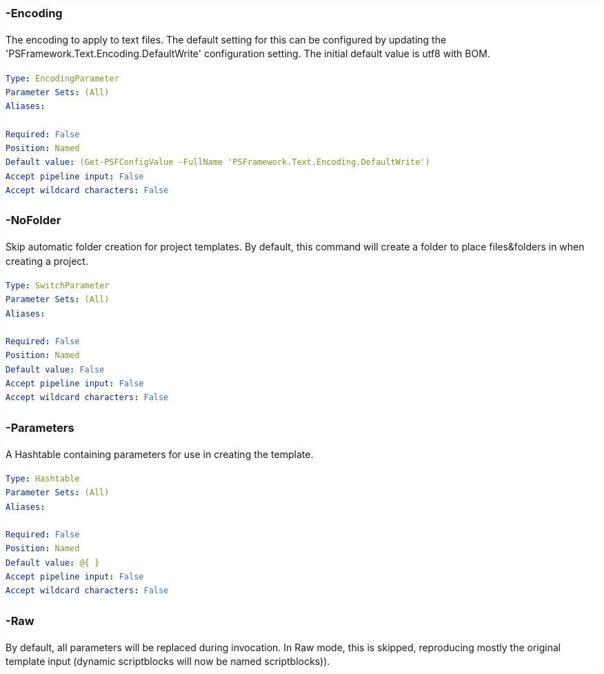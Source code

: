 ### -Encoding
The encoding to apply to text files.
The default setting for this can be configured by updating the 'PSFramework.Text.Encoding.DefaultWrite' configuration setting.
The initial default value is utf8 with BOM.

```yaml
Type: EncodingParameter
Parameter Sets: (All)
Aliases:

Required: False
Position: Named
Default value: (Get-PSFConfigValue -FullName 'PSFramework.Text.Encoding.DefaultWrite')
Accept pipeline input: False
Accept wildcard characters: False
```

### -NoFolder
Skip automatic folder creation for project templates.
By default, this command will create a folder to place files&folders in when creating a project.

```yaml
Type: SwitchParameter
Parameter Sets: (All)
Aliases:

Required: False
Position: Named
Default value: False
Accept pipeline input: False
Accept wildcard characters: False
```

### -Parameters
A Hashtable containing parameters for use in creating the template.

```yaml
Type: Hashtable
Parameter Sets: (All)
Aliases:

Required: False
Position: Named
Default value: @{ }
Accept pipeline input: False
Accept wildcard characters: False
```

### -Raw
By default, all parameters will be replaced during invocation.
In Raw mode, this is skipped, reproducing mostly the original template input (dynamic scriptblocks will now be named scriptblocks)).
